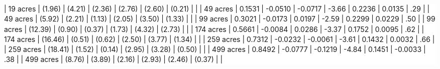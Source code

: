 | 19 acres                      | (1.96)                                                                          | (4.21)                                                                          | (2.36)                                                                          | (2.76)                                                                          | (2.60)                                                                          | (0.21)                                                                          |     |
| 49 acres                      | 0.1531                                                                          | -0.0510                                                                         | -0.0717                                                                         | -3.66                                                                           | 0.2236                                                                          | 0.0135                                                                          | .29 |
| 49 acres                      | (5.92)                                                                          | (2.21)                                                                          | (1.13)                                                                          | (2.05)                                                                          | (3.50)                                                                          | (1.33)                                                                          |     |
| 99 acres                      | 0.3021                                                                          | -0.0173                                                                         | 0.0197                                                                          | -2.59                                                                           | 0.2299                                                                          | 0.0229                                                                          | .50 |
| 99 acres                      | (12.39)                                                                         | (0.90)                                                                          | (0.37)                                                                          | (1.73)                                                                          | (4.32)                                                                          | (2.73)                                                                          |     |
| 174 acres                     | 0.5661                                                                          | -0.0084                                                                         | 0.0286                                                                          | -3.37                                                                           | 0.1752                                                                          | 0.0095                                                                          | .62 |
| 174 acres                     | (16.46)                                                                         | (0.51)                                                                          | (0.62)                                                                          | (2.50)                                                                          | (3.77)                                                                          | (1.34)                                                                          |     |
| 259 acres                     | 0.7312                                                                          | -0.0232                                                                         | -0.0061                                                                         | -3.61                                                                           | 0.1432                                                                          | 0.0032                                                                          | .66 |
| 259 acres                     | (18.41)                                                                         | (1.52)                                                                          | (0.14)                                                                          | (2.95)                                                                          | (3.28)                                                                          | (0.50)                                                                          |     |
| 499 acres                     | 0.8492                                                                          | -0.0777                                                                         | -0.1219                                                                         | -4.84                                                                           | 0.1451                                                                          | -0.0033                                                                         | .38 |
| 499 acres                     | (8.76)                                                                          | (3.89)                                                                          | (2.16)                                                                          | (2.93)                                                                          | (2.46)                                                                          | (0.37)                                                                          |     |
